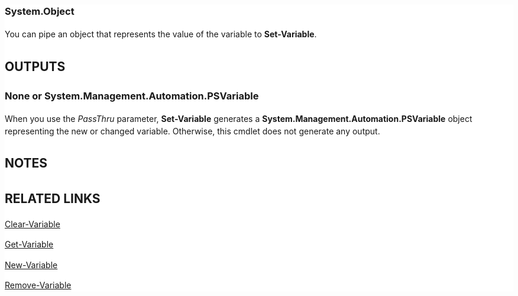 ### System.Object
You can pipe an object that represents the value of the variable to **Set-Variable**.

## OUTPUTS

### None or System.Management.Automation.PSVariable
When you use the *PassThru* parameter, **Set-Variable** generates a **System.Management.Automation.PSVariable** object representing the new or changed variable.
Otherwise, this cmdlet does not generate any output.

## NOTES

## RELATED LINKS

[Clear-Variable](Clear-Variable.md)

[Get-Variable](Get-Variable.md)

[New-Variable](New-Variable.md)

[Remove-Variable](Remove-Variable.md)
